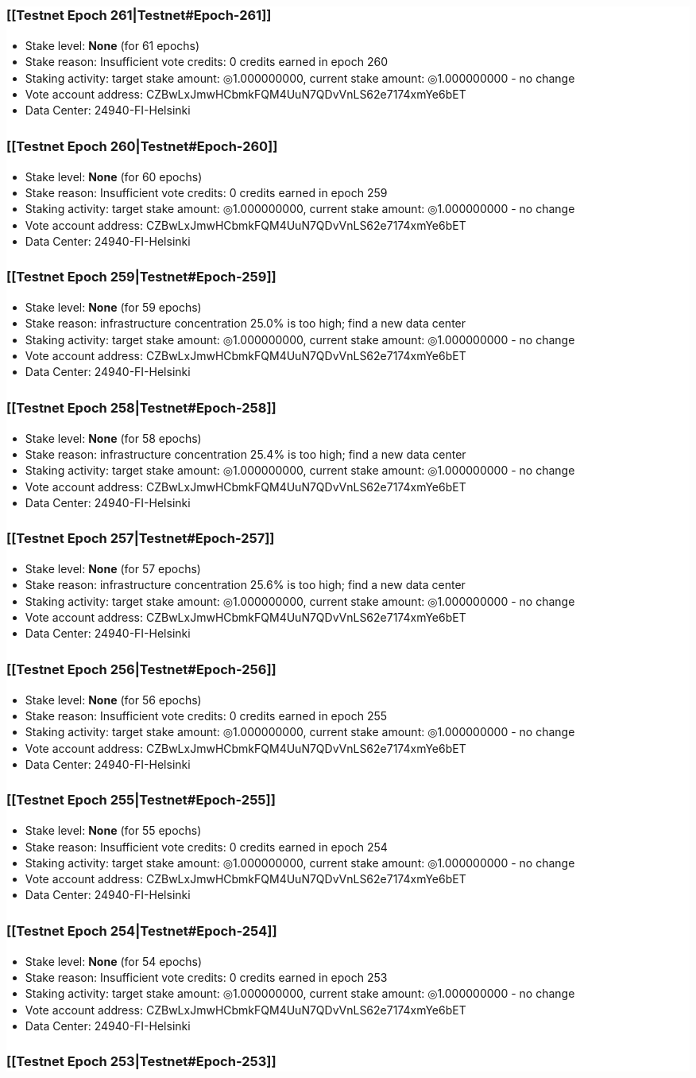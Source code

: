 ### [[Testnet Epoch 261|Testnet#Epoch-261]]
* Stake level: **None** (for 61 epochs)
* Stake reason: Insufficient vote credits: 0 credits earned in epoch 260
* Staking activity: target stake amount: ◎1.000000000, current stake amount: ◎1.000000000 - no change
* Vote account address: CZBwLxJmwHCbmkFQM4UuN7QDvVnLS62e7174xmYe6bET
* Data Center: 24940-FI-Helsinki
### [[Testnet Epoch 260|Testnet#Epoch-260]]
* Stake level: **None** (for 60 epochs)
* Stake reason: Insufficient vote credits: 0 credits earned in epoch 259
* Staking activity: target stake amount: ◎1.000000000, current stake amount: ◎1.000000000 - no change
* Vote account address: CZBwLxJmwHCbmkFQM4UuN7QDvVnLS62e7174xmYe6bET
* Data Center: 24940-FI-Helsinki
### [[Testnet Epoch 259|Testnet#Epoch-259]]
* Stake level: **None** (for 59 epochs)
* Stake reason: infrastructure concentration 25.0% is too high; find a new data center
* Staking activity: target stake amount: ◎1.000000000, current stake amount: ◎1.000000000 - no change
* Vote account address: CZBwLxJmwHCbmkFQM4UuN7QDvVnLS62e7174xmYe6bET
* Data Center: 24940-FI-Helsinki
### [[Testnet Epoch 258|Testnet#Epoch-258]]
* Stake level: **None** (for 58 epochs)
* Stake reason: infrastructure concentration 25.4% is too high; find a new data center
* Staking activity: target stake amount: ◎1.000000000, current stake amount: ◎1.000000000 - no change
* Vote account address: CZBwLxJmwHCbmkFQM4UuN7QDvVnLS62e7174xmYe6bET
* Data Center: 24940-FI-Helsinki
### [[Testnet Epoch 257|Testnet#Epoch-257]]
* Stake level: **None** (for 57 epochs)
* Stake reason: infrastructure concentration 25.6% is too high; find a new data center
* Staking activity: target stake amount: ◎1.000000000, current stake amount: ◎1.000000000 - no change
* Vote account address: CZBwLxJmwHCbmkFQM4UuN7QDvVnLS62e7174xmYe6bET
* Data Center: 24940-FI-Helsinki
### [[Testnet Epoch 256|Testnet#Epoch-256]]
* Stake level: **None** (for 56 epochs)
* Stake reason: Insufficient vote credits: 0 credits earned in epoch 255
* Staking activity: target stake amount: ◎1.000000000, current stake amount: ◎1.000000000 - no change
* Vote account address: CZBwLxJmwHCbmkFQM4UuN7QDvVnLS62e7174xmYe6bET
* Data Center: 24940-FI-Helsinki
### [[Testnet Epoch 255|Testnet#Epoch-255]]
* Stake level: **None** (for 55 epochs)
* Stake reason: Insufficient vote credits: 0 credits earned in epoch 254
* Staking activity: target stake amount: ◎1.000000000, current stake amount: ◎1.000000000 - no change
* Vote account address: CZBwLxJmwHCbmkFQM4UuN7QDvVnLS62e7174xmYe6bET
* Data Center: 24940-FI-Helsinki
### [[Testnet Epoch 254|Testnet#Epoch-254]]
* Stake level: **None** (for 54 epochs)
* Stake reason: Insufficient vote credits: 0 credits earned in epoch 253
* Staking activity: target stake amount: ◎1.000000000, current stake amount: ◎1.000000000 - no change
* Vote account address: CZBwLxJmwHCbmkFQM4UuN7QDvVnLS62e7174xmYe6bET
* Data Center: 24940-FI-Helsinki
### [[Testnet Epoch 253|Testnet#Epoch-253]]